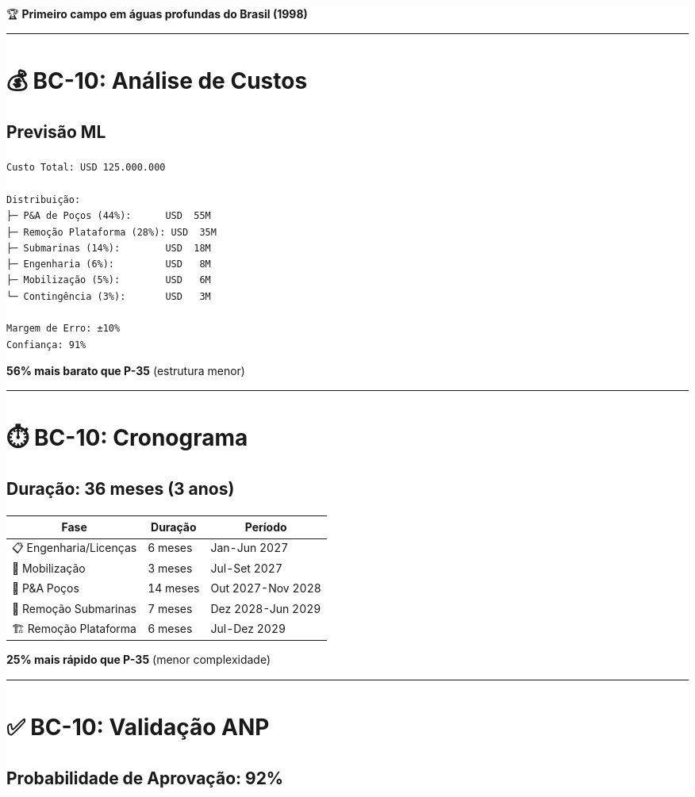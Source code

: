 🏆 **Primeiro campo em águas profundas do Brasil (1998)**

---

# 💰 BC-10: Análise de Custos

## Previsão ML

```
Custo Total: USD 125.000.000

Distribuição:
├─ P&A de Poços (44%):      USD  55M
├─ Remoção Plataforma (28%): USD  35M
├─ Submarinas (14%):        USD  18M
├─ Engenharia (6%):         USD   8M
├─ Mobilização (5%):        USD   6M
└─ Contingência (3%):       USD   3M

Margem de Erro: ±10%
Confiança: 91%
```

**56% mais barato que P-35** (estrutura menor)

---

# ⏱️ BC-10: Cronograma

## Duração: 36 meses (3 anos)

| Fase | Duração | Período |
|------|---------|---------|
| 📋 Engenharia/Licenças | 6 meses | Jan-Jun 2027 |
| 🚢 Mobilização | 3 meses | Jul-Set 2027 |
| 🔧 P&A Poços | 14 meses | Out 2027-Nov 2028 |
| 🌊 Remoção Submarinas | 7 meses | Dez 2028-Jun 2029 |
| 🏗️ Remoção Plataforma | 6 meses | Jul-Dez 2029 |

**25% mais rápido que P-35** (menor complexidade)

---

# ✅ BC-10: Validação ANP

## Probabilidade de Aprovação: 92%
